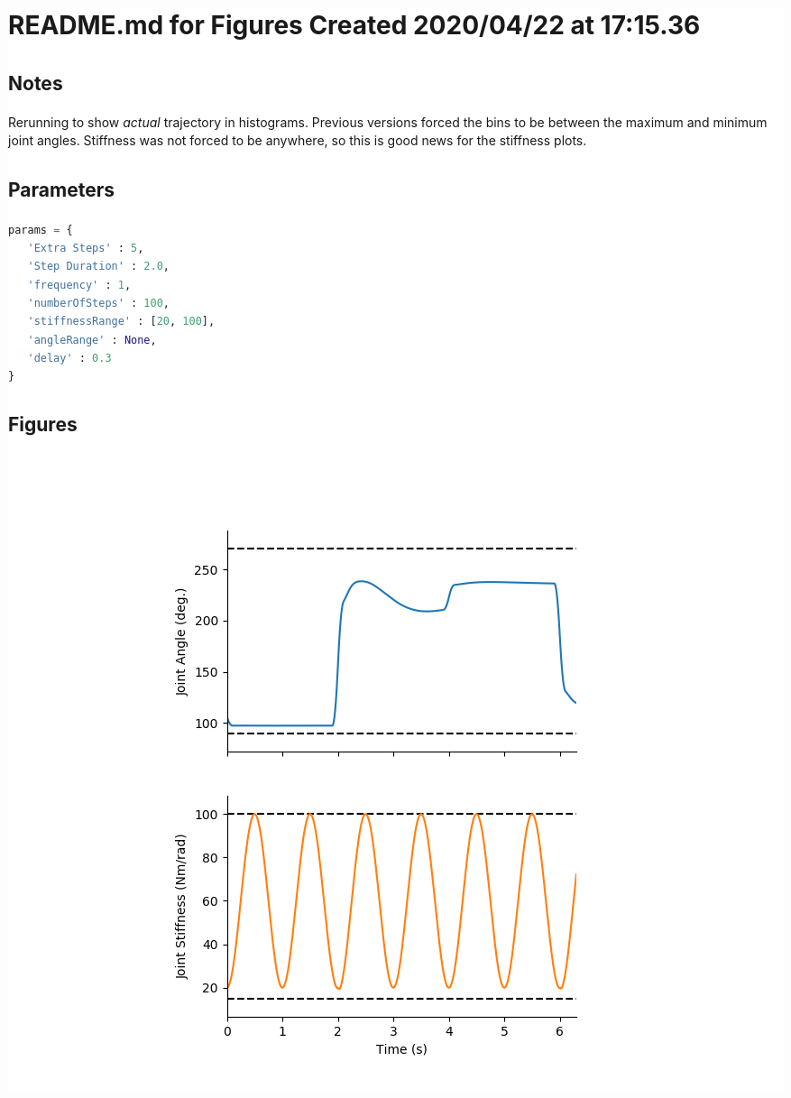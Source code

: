 # README.md for Figures Created 2020/04/22 at 17:15.36

## Notes

Rerunning to show _actual_ trajectory in histograms. Previous versions forced the bins to be between the maximum and minimum joint angles. Stiffness was not forced to be anywhere, so this is good news for the stiffness plots.

## Parameters

 ```py
 params = {
	'Extra Steps' : 5,
	'Step Duration' : 2.0,
	'frequency' : 1,
	'numberOfSteps' : 100,
	'stiffnessRange' : [20, 100],
	'angleRange' : None,
	'delay' : 0.3
}
```

## Figures

<p align="center">
	<img width="500" src="states_01-01.png"></br>
